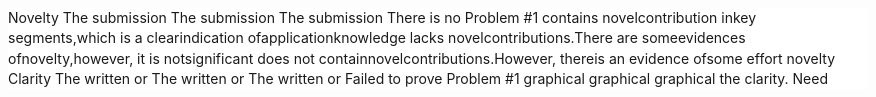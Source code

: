   <tr>

   <td width="94">Novelty</td>

   <td width="104">The submission</td>

   <td width="113">The submission</td>

   <td width="109">The submission</td>

   <td width="121">There is no</td>

   <td width="83">Problem #1</td>

  </tr>

  <tr>

   <td width="94"> </td>

   <td width="104">contains novelcontribution inkey segments,which is a clearindication ofapplicationknowledge</td>

   <td width="113">lacks novelcontributions.There are someevidences ofnovelty,however, it is notsignificant</td>

   <td width="109">does not containnovelcontributions.However, thereis an evidence ofsome effort</td>

   <td width="121">novelty</td>

   <td width="83"> </td>

  </tr>

  <tr>

   <td width="94">Clarity</td>

   <td width="104">The written or</td>

   <td width="113">The written or</td>

   <td width="109">The written or</td>

   <td width="121">Failed to prove</td>

   <td width="83">Problem #1</td>

  </tr>

  <tr>

   <td width="94"> </td>

   <td width="104">graphical</td>

   <td width="113">graphical</td>

   <td width="109">graphical</td>

   <td width="121">the clarity. Need</td>

   <td width="83"> </td>

  </tr>
